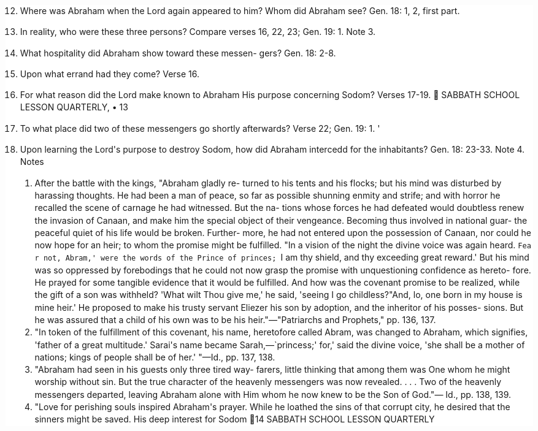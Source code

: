 12. Where was Abraham when the Lord again appeared
      to him? Whom did Abraham see? Gen. 18: 1, 2,
      first part.
13. In reality, who were these three persons? Compare
      verses 16, 22, 23; Gen. 19: 1. Note 3.
14. What hospitality did Abraham show toward these messen-
      gers? Gen. 18: 2-8.
15. Upon what errand had they come? Verse 16.
16. For what reason did the Lord make known to Abraham
      His purpose concerning Sodom? Verses 17-19.
           SABBATH SCHOOL LESSON QUARTERLY,               •   13

17. To what place did two of these messengers go shortly
      afterwards? Verse 22; Gen. 19: 1.       '
18. Upon learning the Lord's purpose to destroy Sodom, how
      did Abraham intercedd for the inhabitants? Gen.
      18: 23-33. Note 4.
                              Notes
    1. After the battle with the kings, "Abraham gladly re-
turned to his tents and his flocks; but his mind was disturbed
by harassing thoughts. He had been a man of peace, so far
as possible shunning enmity and strife; and with horror he
recalled the scene of carnage he had witnessed. But the na-
tions whose forces he had defeated would doubtless renew
the invasion of Canaan, and make him the special object of
their vengeance. Becoming thus involved in national guar-
      the peaceful quiet of his life would be broken. Further-
more, he had not entered upon the possession of Canaan, nor
could he now hope for an heir; to whom the promise might be
fulfilled.
    "In a vision of the night the divine voice was again heard.
`Fear not, Abram,' were the words of the Prince of princes;
`I am thy shield, and thy exceeding great reward.' But his
mind was so oppressed by forebodings that he could not now
grasp the promise with unquestioning confidence as hereto-
fore. He prayed for some tangible evidence that it would be
fulfilled. And how was the covenant promise to be realized,
while the gift of a son was withheld? 'What wilt Thou give
me,' he said, 'seeing I go childless?"And, lo, one born in my
house is mine heir.' He proposed to make his trusty servant
Eliezer his son by adoption, and the inheritor of his posses-
sions. But he was assured that a child of his own was to be
his heir."—"Patriarchs and Prophets," pp. 136, 137.
    2. "In token of the fulfillment of this covenant, his name,
heretofore called Abram, was changed to Abraham, which
signifies, 'father of a great multitude.' Sarai's name became
Sarah,—`princess;' for,' said the divine voice, 'she shall be
a mother of nations; kings of people shall be of her.' "—Id.,
 pp. 137, 138.
    3. "Abraham had seen in his guests only three tired way-
farers, little thinking that among them was One whom he
 might worship without sin. But the true character of
the heavenly messengers was now revealed. . . . Two of the
heavenly messengers departed, leaving Abraham alone with
 Him whom he now knew to be the Son of God."— Id., pp.
138, 139.
     4. "Love for perishing souls inspired Abraham's prayer.
 While he loathed the sins of that corrupt city, he desired that
 the sinners might be saved. His deep interest for Sodom
14          SABBATH SCHOOL LESSON QUARTERLY

